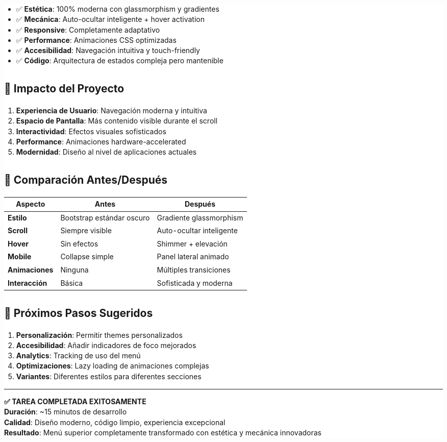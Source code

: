 - ✅ **Estética**: 100% moderna con glassmorphism y gradientes
- ✅ **Mecánica**: Auto-ocultar inteligente + hover activation
- ✅ **Responsive**: Completamente adaptativo
- ✅ **Performance**: Animaciones CSS optimizadas
- ✅ **Accesibilidad**: Navegación intuitiva y touch-friendly
- ✅ **Código**: Arquitectura de estados compleja pero mantenible

## 🎯 Impacto del Proyecto

1. **Experiencia de Usuario**: Navegación moderna y intuitiva
2. **Espacio de Pantalla**: Más contenido visible durante el scroll
3. **Interactividad**: Efectos visuales sofisticados
4. **Performance**: Animaciones hardware-accelerated
5. **Modernidad**: Diseño al nivel de aplicaciones actuales

## 🔄 Comparación Antes/Después

| Aspecto | Antes | Después |
|---------|-------|---------|
| **Estilo** | Bootstrap estándar oscuro | Gradiente glassmorphism |
| **Scroll** | Siempre visible | Auto-ocultar inteligente |
| **Hover** | Sin efectos | Shimmer + elevación |
| **Mobile** | Collapse simple | Panel lateral animado |
| **Animaciones** | Ninguna | Múltiples transiciones |
| **Interacción** | Básica | Sofisticada y moderna |

## 🚀 Próximos Pasos Sugeridos

1. **Personalización**: Permitir themes personalizados
2. **Accesibilidad**: Añadir indicadores de foco mejorados
3. **Analytics**: Tracking de uso del menú
4. **Optimizaciones**: Lazy loading de animaciones complejas
5. **Variantes**: Diferentes estilos para diferentes secciones

---
**✅ TAREA COMPLETADA EXITOSAMENTE**  
**Duración**: ~15 minutos de desarrollo  
**Calidad**: Diseño moderno, código limpio, experiencia excepcional  
**Resultado**: Menú superior completamente transformado con estética y mecánica innovadoras